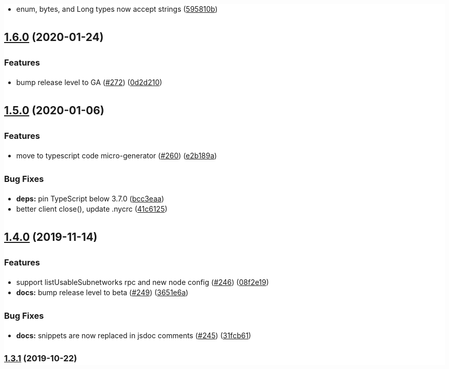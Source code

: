 * enum, bytes, and Long types now accept strings ([595810b](https://www.github.com/googleapis/nodejs-cloud-container/commit/595810b240be49dddf14a05d616b99b398a09efe))

## [1.6.0](https://www.github.com/googleapis/nodejs-cloud-container/compare/v1.5.0...v1.6.0) (2020-01-24)


### Features

* bump release level to GA ([#272](https://www.github.com/googleapis/nodejs-cloud-container/issues/272)) ([0d2d210](https://www.github.com/googleapis/nodejs-cloud-container/commit/0d2d21028e6323fd836e6a7ac166c65d39b7534a))

## [1.5.0](https://www.github.com/googleapis/nodejs-cloud-container/compare/v1.4.0...v1.5.0) (2020-01-06)


### Features

* move to typescript code micro-generator ([#260](https://www.github.com/googleapis/nodejs-cloud-container/issues/260)) ([e2b189a](https://www.github.com/googleapis/nodejs-cloud-container/commit/e2b189a57ce1df87f9ad2123f48f665469812ad9))


### Bug Fixes

* **deps:** pin TypeScript below 3.7.0 ([bcc3eaa](https://www.github.com/googleapis/nodejs-cloud-container/commit/bcc3eaa20adc266db2a641834cc5f8561e03b825))
* better client close(), update .nycrc ([41c6125](https://www.github.com/googleapis/nodejs-cloud-container/commit/41c6125b56c61ebed870fdb0daa01c29dd71c832))

## [1.4.0](https://www.github.com/googleapis/nodejs-cloud-container/compare/v1.3.1...v1.4.0) (2019-11-14)


### Features

* support listUsableSubnetworks rpc and new node config ([#246](https://www.github.com/googleapis/nodejs-cloud-container/issues/246)) ([08f2e19](https://www.github.com/googleapis/nodejs-cloud-container/commit/08f2e19c9bc3eff01adf90b59405c73d0a4f190a))
* **docs:** bump release level to beta ([#249](https://www.github.com/googleapis/nodejs-cloud-container/issues/249)) ([3651e6a](https://www.github.com/googleapis/nodejs-cloud-container/commit/3651e6a2cd7bf28da94a6d3d5d57861a15d8e332))


### Bug Fixes

* **docs:** snippets are now replaced in jsdoc comments ([#245](https://www.github.com/googleapis/nodejs-cloud-container/issues/245)) ([31fcb61](https://www.github.com/googleapis/nodejs-cloud-container/commit/31fcb616761b9f23f380be6fbe20f7a0d290a5a1))

### [1.3.1](https://www.github.com/googleapis/nodejs-cloud-container/compare/v1.3.0...v1.3.1) (2019-10-22)
